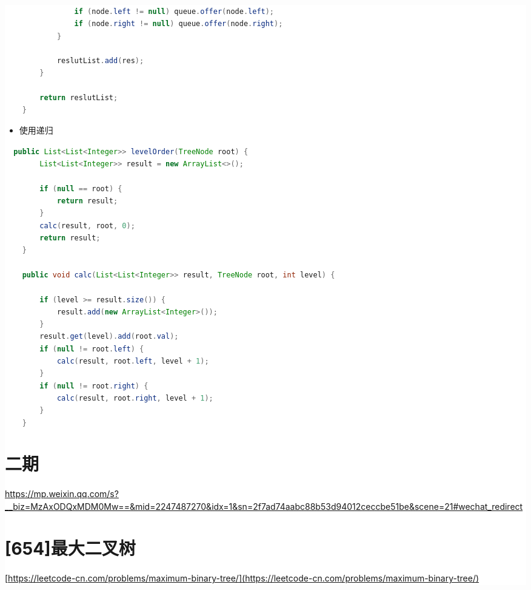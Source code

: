 ```java
                if (node.left != null) queue.offer(node.left);
                if (node.right != null) queue.offer(node.right);
            }

            reslutList.add(res);
        }

        return reslutList;
    }
```

+ 使用递归
```java
  public List<List<Integer>> levelOrder(TreeNode root) {
        List<List<Integer>> result = new ArrayList<>();

        if (null == root) {
            return result;
        }
        calc(result, root, 0);
        return result;
    }

    public void calc(List<List<Integer>> result, TreeNode root, int level) {

        if (level >= result.size()) {
            result.add(new ArrayList<Integer>());
        }
        result.get(level).add(root.val);
        if (null != root.left) {
            calc(result, root.left, level + 1);
        }
        if (null != root.right) {
            calc(result, root.right, level + 1);
        }
    }
```





# 二期

https://mp.weixin.qq.com/s?__biz=MzAxODQxMDM0Mw==&mid=2247487270&idx=1&sn=2f7ad74aabc88b53d94012ceccbe51be&scene=21#wechat_redirect

# [654]最大二叉树



[https://leetcode-cn.com/problems/maximum-binary-tree/](https://leetcode-cn.com/problems/maximum-binary-tree/)
